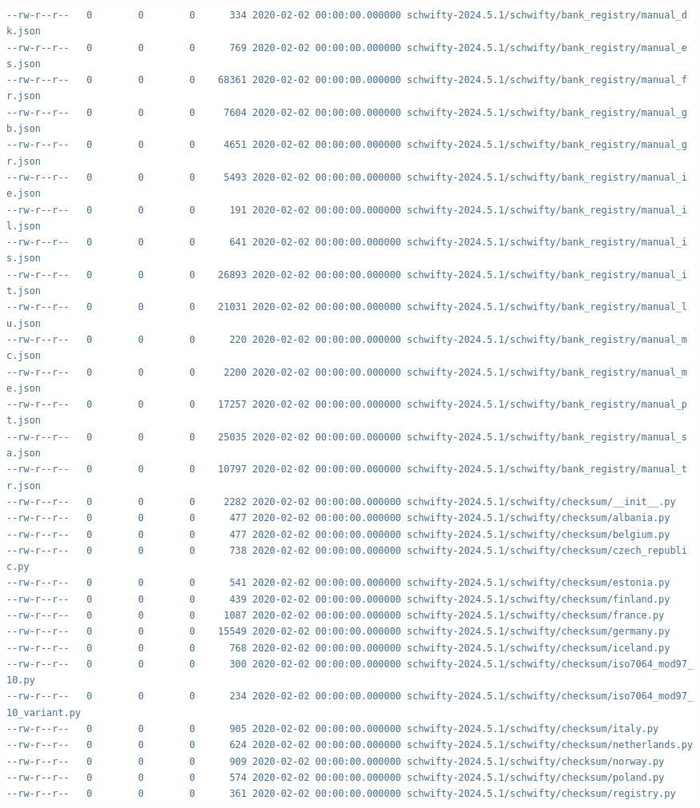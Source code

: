 ```diff
--rw-r--r--   0        0        0      334 2020-02-02 00:00:00.000000 schwifty-2024.5.1/schwifty/bank_registry/manual_dk.json
--rw-r--r--   0        0        0      769 2020-02-02 00:00:00.000000 schwifty-2024.5.1/schwifty/bank_registry/manual_es.json
--rw-r--r--   0        0        0    68361 2020-02-02 00:00:00.000000 schwifty-2024.5.1/schwifty/bank_registry/manual_fr.json
--rw-r--r--   0        0        0     7604 2020-02-02 00:00:00.000000 schwifty-2024.5.1/schwifty/bank_registry/manual_gb.json
--rw-r--r--   0        0        0     4651 2020-02-02 00:00:00.000000 schwifty-2024.5.1/schwifty/bank_registry/manual_gr.json
--rw-r--r--   0        0        0     5493 2020-02-02 00:00:00.000000 schwifty-2024.5.1/schwifty/bank_registry/manual_ie.json
--rw-r--r--   0        0        0      191 2020-02-02 00:00:00.000000 schwifty-2024.5.1/schwifty/bank_registry/manual_il.json
--rw-r--r--   0        0        0      641 2020-02-02 00:00:00.000000 schwifty-2024.5.1/schwifty/bank_registry/manual_is.json
--rw-r--r--   0        0        0    26893 2020-02-02 00:00:00.000000 schwifty-2024.5.1/schwifty/bank_registry/manual_it.json
--rw-r--r--   0        0        0    21031 2020-02-02 00:00:00.000000 schwifty-2024.5.1/schwifty/bank_registry/manual_lu.json
--rw-r--r--   0        0        0      220 2020-02-02 00:00:00.000000 schwifty-2024.5.1/schwifty/bank_registry/manual_mc.json
--rw-r--r--   0        0        0     2200 2020-02-02 00:00:00.000000 schwifty-2024.5.1/schwifty/bank_registry/manual_me.json
--rw-r--r--   0        0        0    17257 2020-02-02 00:00:00.000000 schwifty-2024.5.1/schwifty/bank_registry/manual_pt.json
--rw-r--r--   0        0        0    25035 2020-02-02 00:00:00.000000 schwifty-2024.5.1/schwifty/bank_registry/manual_sa.json
--rw-r--r--   0        0        0    10797 2020-02-02 00:00:00.000000 schwifty-2024.5.1/schwifty/bank_registry/manual_tr.json
--rw-r--r--   0        0        0     2282 2020-02-02 00:00:00.000000 schwifty-2024.5.1/schwifty/checksum/__init__.py
--rw-r--r--   0        0        0      477 2020-02-02 00:00:00.000000 schwifty-2024.5.1/schwifty/checksum/albania.py
--rw-r--r--   0        0        0      477 2020-02-02 00:00:00.000000 schwifty-2024.5.1/schwifty/checksum/belgium.py
--rw-r--r--   0        0        0      738 2020-02-02 00:00:00.000000 schwifty-2024.5.1/schwifty/checksum/czech_republic.py
--rw-r--r--   0        0        0      541 2020-02-02 00:00:00.000000 schwifty-2024.5.1/schwifty/checksum/estonia.py
--rw-r--r--   0        0        0      439 2020-02-02 00:00:00.000000 schwifty-2024.5.1/schwifty/checksum/finland.py
--rw-r--r--   0        0        0     1087 2020-02-02 00:00:00.000000 schwifty-2024.5.1/schwifty/checksum/france.py
--rw-r--r--   0        0        0    15549 2020-02-02 00:00:00.000000 schwifty-2024.5.1/schwifty/checksum/germany.py
--rw-r--r--   0        0        0      768 2020-02-02 00:00:00.000000 schwifty-2024.5.1/schwifty/checksum/iceland.py
--rw-r--r--   0        0        0      300 2020-02-02 00:00:00.000000 schwifty-2024.5.1/schwifty/checksum/iso7064_mod97_10.py
--rw-r--r--   0        0        0      234 2020-02-02 00:00:00.000000 schwifty-2024.5.1/schwifty/checksum/iso7064_mod97_10_variant.py
--rw-r--r--   0        0        0      905 2020-02-02 00:00:00.000000 schwifty-2024.5.1/schwifty/checksum/italy.py
--rw-r--r--   0        0        0      624 2020-02-02 00:00:00.000000 schwifty-2024.5.1/schwifty/checksum/netherlands.py
--rw-r--r--   0        0        0      909 2020-02-02 00:00:00.000000 schwifty-2024.5.1/schwifty/checksum/norway.py
--rw-r--r--   0        0        0      574 2020-02-02 00:00:00.000000 schwifty-2024.5.1/schwifty/checksum/poland.py
--rw-r--r--   0        0        0      361 2020-02-02 00:00:00.000000 schwifty-2024.5.1/schwifty/checksum/registry.py
```